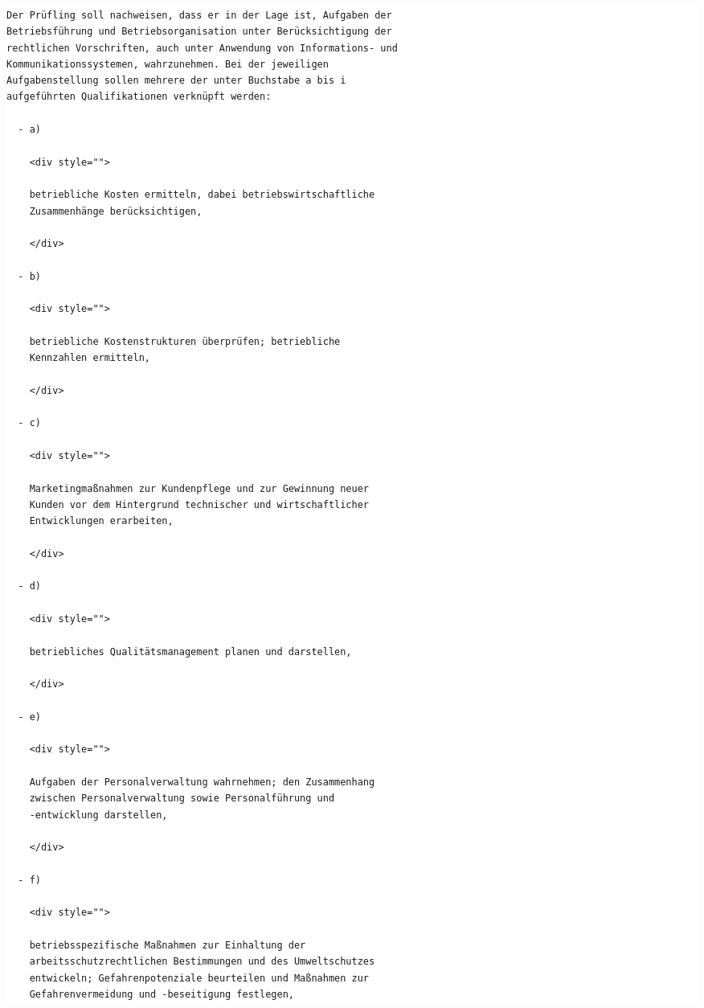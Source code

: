     Der Prüfling soll nachweisen, dass er in der Lage ist, Aufgaben der
    Betriebsführung und Betriebsorganisation unter Berücksichtigung der
    rechtlichen Vorschriften, auch unter Anwendung von Informations- und
    Kommunikationssystemen, wahrzunehmen. Bei der jeweiligen
    Aufgabenstellung sollen mehrere der unter Buchstabe a bis i
    aufgeführten Qualifikationen verknüpft werden:
    
      - a)
        
        <div style="">
        
        betriebliche Kosten ermitteln, dabei betriebswirtschaftliche
        Zusammenhänge berücksichtigen,
        
        </div>
    
      - b)
        
        <div style="">
        
        betriebliche Kostenstrukturen überprüfen; betriebliche
        Kennzahlen ermitteln,
        
        </div>
    
      - c)
        
        <div style="">
        
        Marketingmaßnahmen zur Kundenpflege und zur Gewinnung neuer
        Kunden vor dem Hintergrund technischer und wirtschaftlicher
        Entwicklungen erarbeiten,
        
        </div>
    
      - d)
        
        <div style="">
        
        betriebliches Qualitätsmanagement planen und darstellen,
        
        </div>
    
      - e)
        
        <div style="">
        
        Aufgaben der Personalverwaltung wahrnehmen; den Zusammenhang
        zwischen Personalverwaltung sowie Personalführung und
        -entwicklung darstellen,
        
        </div>
    
      - f)
        
        <div style="">
        
        betriebsspezifische Maßnahmen zur Einhaltung der
        arbeitsschutzrechtlichen Bestimmungen und des Umweltschutzes
        entwickeln; Gefahrenpotenziale beurteilen und Maßnahmen zur
        Gefahrenvermeidung und -beseitigung festlegen,
        
